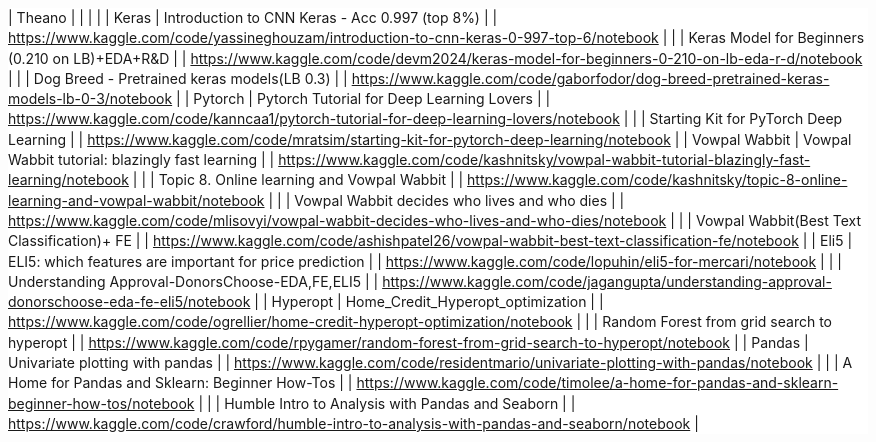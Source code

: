 | Theano                                       |                                                                                   |            |                                                                                                                                                                                                  |
| Keras                                        | Introduction to CNN Keras - Acc 0.997 (top 8%)                                    |            | https://www.kaggle.com/code/yassineghouzam/introduction-to-cnn-keras-0-997-top-6/notebook                                                                                                        |
|                                              | Keras Model for Beginners (0.210 on LB)+EDA+R&D                                   |            | https://www.kaggle.com/code/devm2024/keras-model-for-beginners-0-210-on-lb-eda-r-d/notebook                                                                                                      |
|                                              | Dog Breed - Pretrained keras models(LB 0.3)                                       |            | https://www.kaggle.com/code/gaborfodor/dog-breed-pretrained-keras-models-lb-0-3/notebook                                                                                                         |
| Pytorch                                      | Pytorch Tutorial for Deep Learning Lovers                                         |            | https://www.kaggle.com/code/kanncaa1/pytorch-tutorial-for-deep-learning-lovers/notebook                                                                                                          |
|                                              | Starting Kit for PyTorch Deep Learning                                            |            | https://www.kaggle.com/code/mratsim/starting-kit-for-pytorch-deep-learning/notebook                                                                                                              |
| Vowpal Wabbit                                | Vowpal Wabbit tutorial: blazingly fast learning                                   |            | https://www.kaggle.com/code/kashnitsky/vowpal-wabbit-tutorial-blazingly-fast-learning/notebook                                                                                                   |
|                                              | Topic 8. Online learning and Vowpal Wabbit                                        |            | https://www.kaggle.com/code/kashnitsky/topic-8-online-learning-and-vowpal-wabbit/notebook                                                                                                        |
|                                              | Vowpal Wabbit decides who lives and who dies                                      |            | https://www.kaggle.com/code/mlisovyi/vowpal-wabbit-decides-who-lives-and-who-dies/notebook                                                                                                       |
|                                              | Vowpal Wabbit(Best Text Classification)+ FE                                       |            | https://www.kaggle.com/code/ashishpatel26/vowpal-wabbit-best-text-classification-fe/notebook                                                                                                     |
| Eli5                                         | ELI5: which features are important for price prediction                           |            | https://www.kaggle.com/code/lopuhin/eli5-for-mercari/notebook                                                                                                                                    |
|                                              | Understanding Approval-DonorsChoose-EDA,FE,ELI5                                   |            | https://www.kaggle.com/code/jagangupta/understanding-approval-donorschoose-eda-fe-eli5/notebook                                                                                                  |
| Hyperopt                                     | Home\_Credit\_Hyperopt\_optimization                                              |            | https://www.kaggle.com/code/ogrellier/home-credit-hyperopt-optimization/notebook                                                                                                                 |
|                                              | Random Forest from grid search to hyperopt                                        |            | https://www.kaggle.com/code/rpygamer/random-forest-from-grid-search-to-hyperopt/notebook                                                                                                         |
| Pandas                                       | Univariate plotting with pandas                                                   |            | https://www.kaggle.com/code/residentmario/univariate-plotting-with-pandas/notebook                                                                                                               |
|                                              | A Home for Pandas and Sklearn: Beginner How-Tos                                   |            | https://www.kaggle.com/code/timolee/a-home-for-pandas-and-sklearn-beginner-how-tos/notebook                                                                                                      |
|                                              | Humble Intro to Analysis with Pandas and Seaborn                                  |            | https://www.kaggle.com/code/crawford/humble-intro-to-analysis-with-pandas-and-seaborn/notebook                                                                                                   |